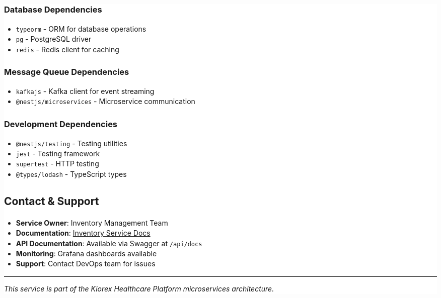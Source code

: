 ### Database Dependencies
- `typeorm` - ORM for database operations
- `pg` - PostgreSQL driver
- `redis` - Redis client for caching

### Message Queue Dependencies
- `kafkajs` - Kafka client for event streaming
- `@nestjs/microservices` - Microservice communication

### Development Dependencies
- `@nestjs/testing` - Testing utilities
- `jest` - Testing framework
- `supertest` - HTTP testing
- `@types/lodash` - TypeScript types

## Contact & Support

- **Service Owner**: Inventory Management Team
- **Documentation**: [Inventory Service Docs](./docs/)
- **API Documentation**: Available via Swagger at `/api/docs`
- **Monitoring**: Grafana dashboards available
- **Support**: Contact DevOps team for issues

---

*This service is part of the Kiorex Healthcare Platform microservices architecture.*
